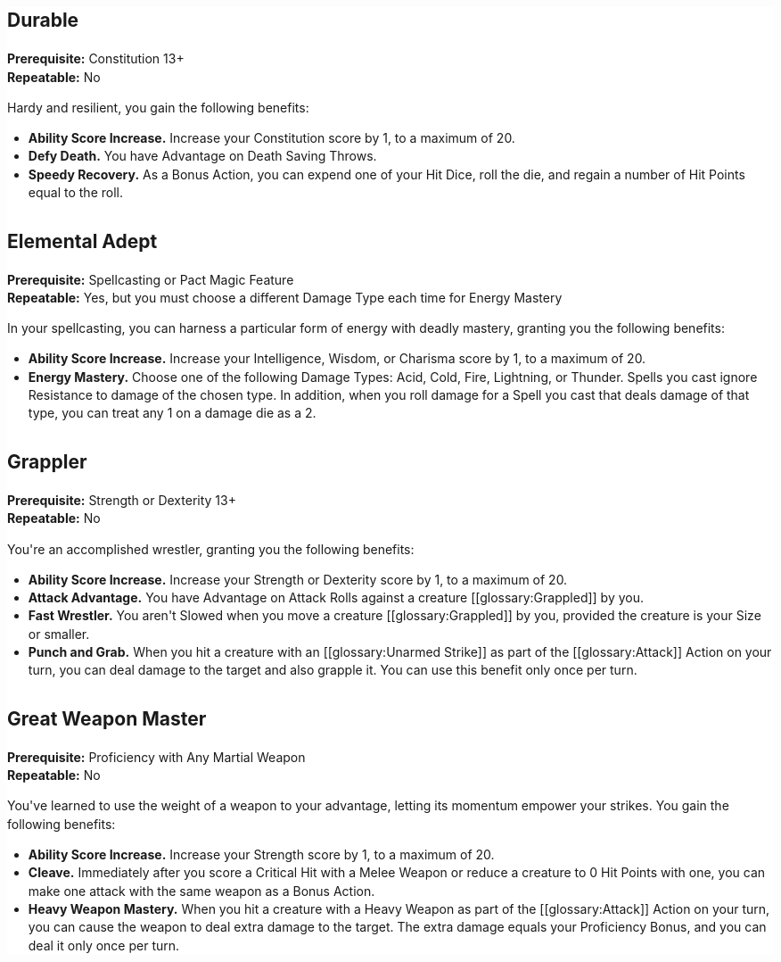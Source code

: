 ## Durable

**Prerequisite:** Constitution 13+  
**Repeatable:** No

Hardy and resilient, you gain the following benefits:

* **Ability Score Increase.** Increase your Constitution score by 1, to a maximum of 20.
* **Defy Death.** You have Advantage on Death Saving Throws.
* **Speedy Recovery.** As a Bonus Action, you can expend one of your Hit Dice, roll the die, and regain a number of Hit Points equal to the roll.

## Elemental Adept

**Prerequisite:** Spellcasting or Pact Magic Feature  
**Repeatable:** Yes, but you must choose a different Damage Type each time for Energy Mastery

In your spellcasting, you can harness a particular form of energy with deadly mastery, granting you the following benefits:

* **Ability Score Increase.** Increase your Intelligence, Wisdom, or Charisma score by 1, to a maximum of 20.
* **Energy Mastery.** Choose one of the following Damage Types: Acid, Cold, Fire, Lightning, or Thunder. Spells you cast ignore Resistance to damage of the chosen type. In addition, when you roll damage for a Spell you cast that deals damage of that type, you can treat any 1 on a damage die as a 2.

## Grappler

**Prerequisite:** Strength or Dexterity 13+  
**Repeatable:** No

You're an accomplished wrestler, granting you the following benefits:

* **Ability Score Increase.** Increase your Strength or Dexterity score by 1, to a maximum of 20.
* **Attack Advantage.** You have Advantage on Attack Rolls against a creature [[glossary:Grappled]] by you.
* **Fast Wrestler.** You aren't Slowed when you move a creature [[glossary:Grappled]] by you, provided the creature is your Size or smaller.
* **Punch and Grab.** When you hit a creature with an [[glossary:Unarmed Strike]] as part of the [[glossary:Attack]] Action on your turn, you can deal damage to the target and also grapple it. You can use this benefit only once per turn.

## Great Weapon Master

**Prerequisite:** Proficiency with Any Martial Weapon  
**Repeatable:** No

You've learned to use the weight of a weapon to your advantage, letting its momentum empower your strikes. You gain the following benefits:

* **Ability Score Increase.** Increase your Strength score by 1, to a maximum of 20.
* **Cleave.** Immediately after you score a Critical Hit with a Melee Weapon or reduce a creature to 0 Hit Points with one, you can make one attack with the same weapon as a Bonus Action.
* **Heavy Weapon Mastery.** When you hit a creature with a Heavy Weapon as part of the [[glossary:Attack]] Action on your turn, you can cause the weapon to deal extra damage to the target. The extra damage equals your Proficiency Bonus, and you can deal it only once per turn.
